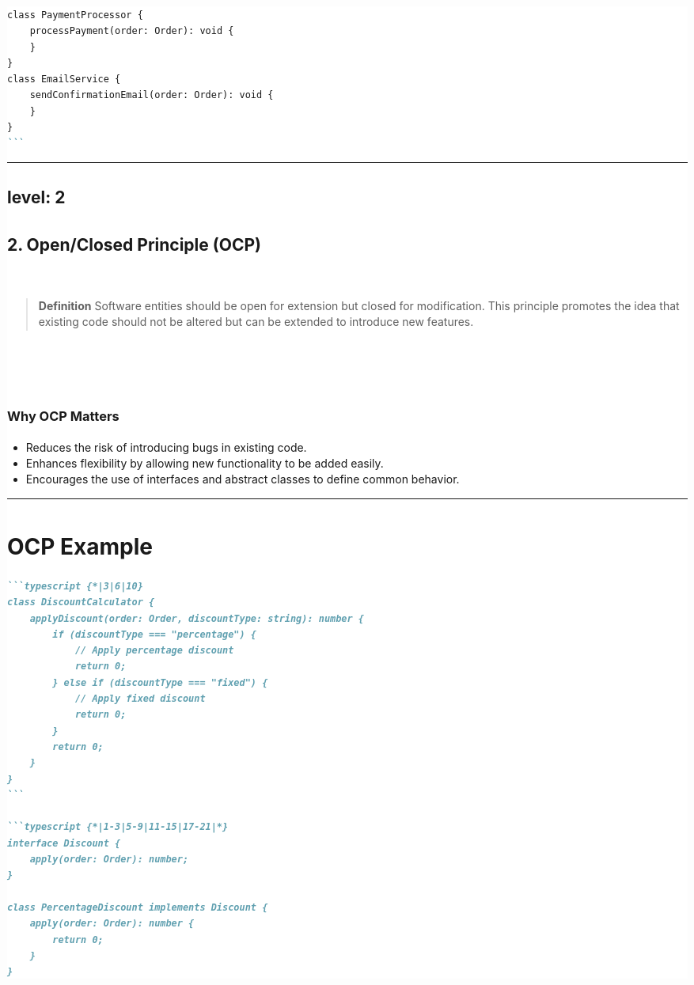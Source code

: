 ````md magic-move {lines: true}
class PaymentProcessor {
    processPayment(order: Order): void {
    }
}
class EmailService {
    sendConfirmationEmail(order: Order): void {
    }
}
```
````

---
level: 2
---

## 2. Open/Closed Principle (OCP)

<br>

> **Definition** Software entities should be open for extension but closed for modification. This principle promotes the idea that existing code should not be altered but can be extended to introduce new features.

<br>
<br>
<br>

### Why OCP Matters
- Reduces the risk of introducing bugs in existing code.
- Enhances flexibility by allowing new functionality to be added easily.
- Encourages the use of interfaces and abstract classes to define common behavior.

---

# OCP Example


````md magic-move {lines: true}
```typescript {*|3|6|10}
class DiscountCalculator {
    applyDiscount(order: Order, discountType: string): number {
        if (discountType === "percentage") {
            // Apply percentage discount
            return 0;
        } else if (discountType === "fixed") {
            // Apply fixed discount
            return 0;
        }
        return 0;
    }
}
```

```typescript {*|1-3|5-9|11-15|17-21|*}
interface Discount {
    apply(order: Order): number;
}

class PercentageDiscount implements Discount {
    apply(order: Order): number {
        return 0;
    }
}

````